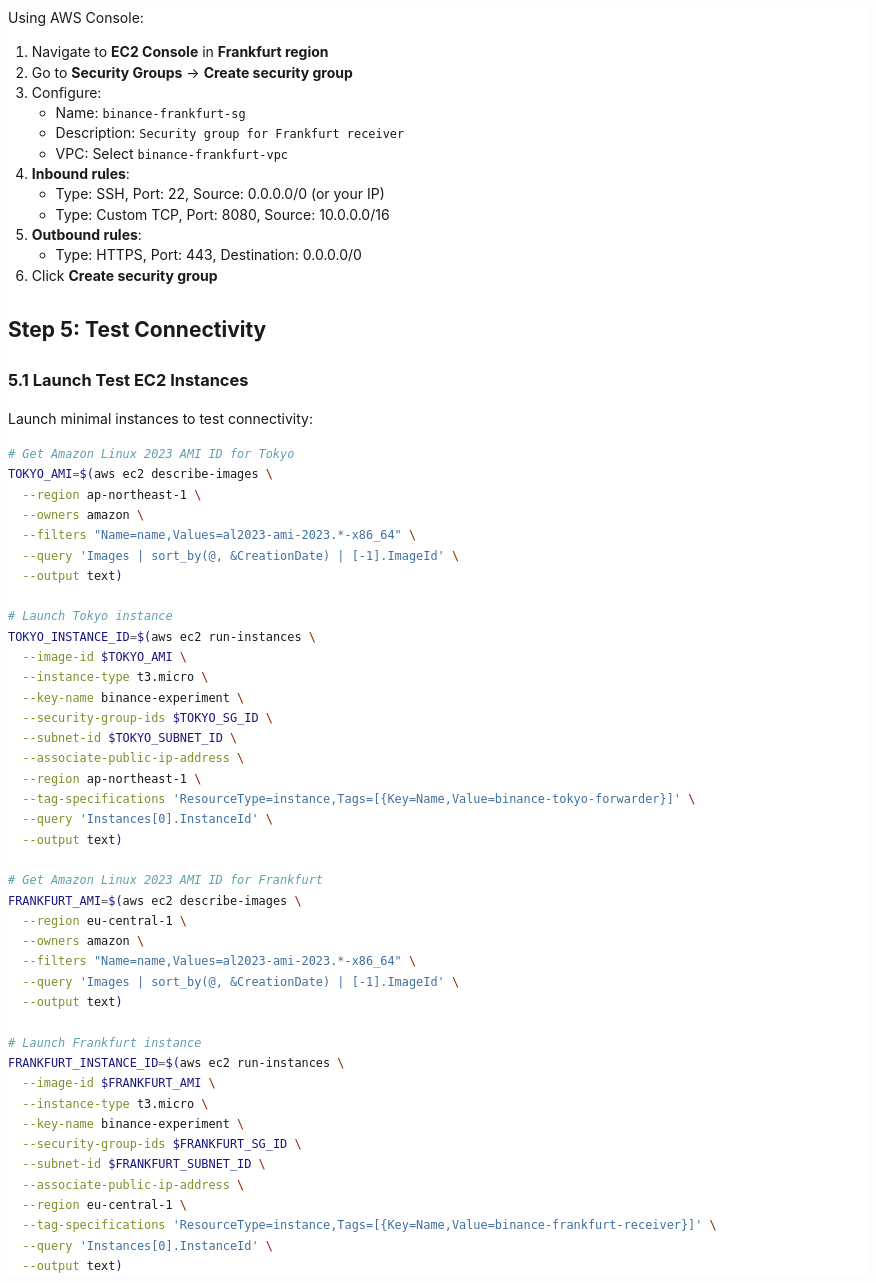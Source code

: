 Using AWS Console:

1. Navigate to **EC2 Console** in **Frankfurt region**
2. Go to **Security Groups** → **Create security group**
3. Configure:
   - Name: `binance-frankfurt-sg`
   - Description: `Security group for Frankfurt receiver`
   - VPC: Select `binance-frankfurt-vpc`
4. **Inbound rules**:
   - Type: SSH, Port: 22, Source: 0.0.0.0/0 (or your IP)
   - Type: Custom TCP, Port: 8080, Source: 10.0.0.0/16
5. **Outbound rules**:
   - Type: HTTPS, Port: 443, Destination: 0.0.0.0/0
6. Click **Create security group**

## Step 5: Test Connectivity

### 5.1 Launch Test EC2 Instances

Launch minimal instances to test connectivity:

```bash
# Get Amazon Linux 2023 AMI ID for Tokyo
TOKYO_AMI=$(aws ec2 describe-images \
  --region ap-northeast-1 \
  --owners amazon \
  --filters "Name=name,Values=al2023-ami-2023.*-x86_64" \
  --query 'Images | sort_by(@, &CreationDate) | [-1].ImageId' \
  --output text)

# Launch Tokyo instance
TOKYO_INSTANCE_ID=$(aws ec2 run-instances \
  --image-id $TOKYO_AMI \
  --instance-type t3.micro \
  --key-name binance-experiment \
  --security-group-ids $TOKYO_SG_ID \
  --subnet-id $TOKYO_SUBNET_ID \
  --associate-public-ip-address \
  --region ap-northeast-1 \
  --tag-specifications 'ResourceType=instance,Tags=[{Key=Name,Value=binance-tokyo-forwarder}]' \
  --query 'Instances[0].InstanceId' \
  --output text)

# Get Amazon Linux 2023 AMI ID for Frankfurt
FRANKFURT_AMI=$(aws ec2 describe-images \
  --region eu-central-1 \
  --owners amazon \
  --filters "Name=name,Values=al2023-ami-2023.*-x86_64" \
  --query 'Images | sort_by(@, &CreationDate) | [-1].ImageId' \
  --output text)

# Launch Frankfurt instance
FRANKFURT_INSTANCE_ID=$(aws ec2 run-instances \
  --image-id $FRANKFURT_AMI \
  --instance-type t3.micro \
  --key-name binance-experiment \
  --security-group-ids $FRANKFURT_SG_ID \
  --subnet-id $FRANKFURT_SUBNET_ID \
  --associate-public-ip-address \
  --region eu-central-1 \
  --tag-specifications 'ResourceType=instance,Tags=[{Key=Name,Value=binance-frankfurt-receiver}]' \
  --query 'Instances[0].InstanceId' \
  --output text)

```